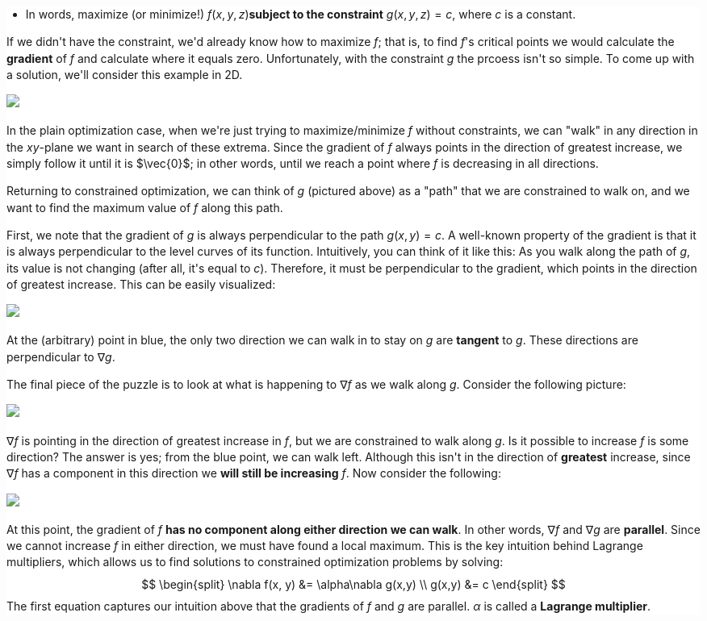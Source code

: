 - In words, maximize (or minimize!) $f(x,y,z)​$ **subject to the constraint** $g(x,y,z) = c​$, where $c​$ is a constant.

If we didn't have the constraint, we'd already know how to maximize $f$; that is, to find $f$'s critical points we would calculate the **gradient** of $f$ and calculate where it equals zero. Unfortunately, with the constraint $g$ the prcoess isn't so simple. To come up with a solution, we'll consider this example in 2D.

<img src="/Users/ktan/Desktop/Dev/Machine Learning/Images/Kernelized SVMs/7.png" width=400px>

In the plain optimization case, when we're just trying to maximize/minimize $f​$ without constraints, we can "walk" in any direction in the $xy​$-plane we want in search of these extrema. Since the gradient of $f​$ always points in the direction of greatest increase, we simply follow it until it is $\vec{0}​$; in other words, until we reach a point where $f​$ is decreasing in all directions.

Returning to constrained optimization, we can think of $g$ (pictured above) as a "path" that we are constrained to walk on, and we want to find the maximum value of $f$ along this path. 

First, we note that the gradient of $g$ is always perpendicular to the path $g(x,y) = c$. A well-known property of the gradient is that it is always perpendicular to the level curves of its function. Intuitively, you can think of it like this: As you walk along the path of $g$, its value is not changing (after all, it's equal to $c$). Therefore, it must be perpendicular to the gradient, which points in the direction of greatest increase. This can be easily visualized:

<img src="/Users/ktan/Desktop/Dev/Machine Learning/Images/Kernelized SVMs/8.png" width=400px>

At the (arbitrary) point in blue, the only two direction we can walk in to stay on $g$ are **tangent** to $g$. These directions are perpendicular to $\nabla g$.

The final piece of the puzzle is to look at what is happening to $\nabla f$ as we walk along $g$. Consider the following picture:

<img src="/Users/ktan/Desktop/Dev/Machine Learning/Images/Kernelized SVMs/9.png" width=400px>

$\nabla f$ is pointing in the direction of greatest increase in $f$, but we are constrained to walk along $g$. Is it possible to increase $f$ is some direction? The answer is yes; from the blue point, we can walk left. Although this isn't in the direction of **greatest** increase, since $\nabla f$ has a component in this direction we **will still be increasing** $f$. Now consider the following:

<img src="/Users/ktan/Desktop/Dev/Machine Learning/Images/Kernelized SVMs/10.png" width=400px>

At this point, the gradient of $f​$ **has no component along either direction we can walk**. In other words, $\nabla f​$ and $\nabla g​$ are **parallel**. Since we cannot increase $f​$ in either direction, we must have found a local maximum. This is the key intuition behind Lagrange multipliers, which allows us to find solutions to constrained optimization problems by solving:
$$
\begin{split}
	\nabla f(x, y) &= \alpha\nabla g(x,y) \\
	g(x,y) &= c
\end{split}
$$
The first equation captures our intuition above that the gradients of $f$ and $g$ are parallel. $\alpha$ is called a **Lagrange multiplier**.

